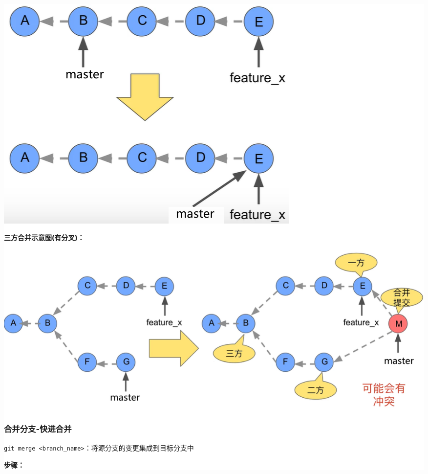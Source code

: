 ![image-20250227135554552](./gitImg/image-20250227135554552.png)

**三方合并示意图(有分叉)：**



![image-20250227135807232](./gitImg/image-20250227135807232.png)


### **合并分支-快进合并**

`git merge <branch_name>`：将源分支的变更集成到目标分支中

**步骤：**
